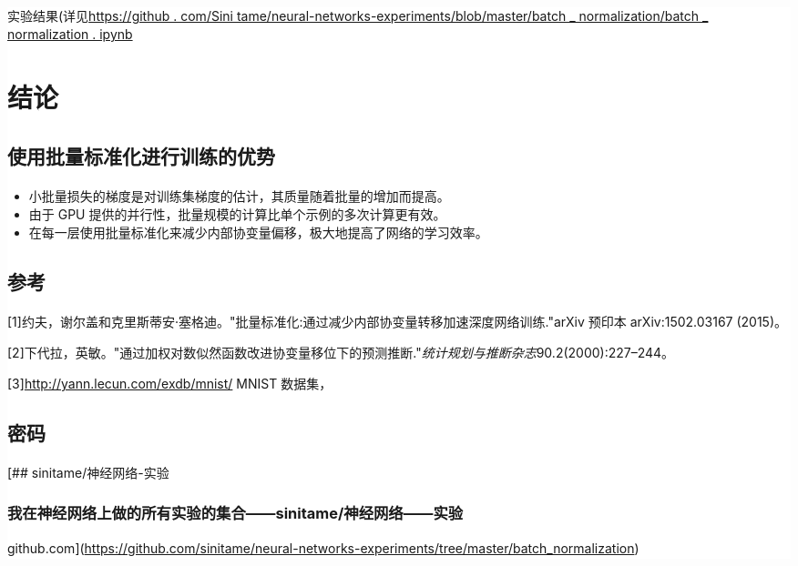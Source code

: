 实验结果(详见[https://github . com/Sini tame/neural-networks-experiments/blob/master/batch _ normalization/batch _ normalization . ipynb](https://github.com/sinitame/neural-networks-experiments/blob/master/batch_normalization/batch_normalization.ipynb)

# 结论

## 使用批量标准化进行训练的优势

*   小批量损失的梯度是对训练集梯度的估计，其质量随着批量的增加而提高。
*   由于 GPU 提供的并行性，批量规模的计算比单个示例的多次计算更有效。
*   在每一层使用批量标准化来减少内部协变量偏移，极大地提高了网络的学习效率。

## 参考

[1]约夫，谢尔盖和克里斯蒂安·塞格迪。"批量标准化:通过减少内部协变量转移加速深度网络训练."arXiv 预印本 arXiv:1502.03167 (2015)。

[2]下代拉，英敏。"通过加权对数似然函数改进协变量移位下的预测推断."*统计规划与推断杂志*90.2(2000):227–244。

[3]http://yann.lecun.com/exdb/mnist/ MNIST 数据集，

## 密码

[](https://github.com/sinitame/neural-networks-experiments/tree/master/batch_normalization) [## sinitame/神经网络-实验

### 我在神经网络上做的所有实验的集合——sinitame/神经网络——实验

github.com](https://github.com/sinitame/neural-networks-experiments/tree/master/batch_normalization)